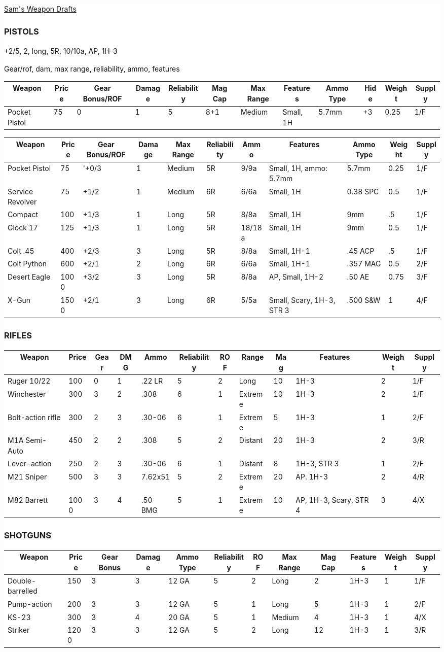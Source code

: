 [Sam's Weapon Drafts](Sam's%20Weapon%20Drafts.md)
### **PISTOLS**
+2/5, 2, long, 5R, 10/10a, AP, 1H-3

Gear/rof, dam, max range, reliability, ammo, features

| **Weapon**    | **Price** | **Gear Bonus/ROF** | **Damage** | **Reliability** | **Mag Cap** | **Max Range** | **Features** | **Ammo Type** | **Hide** | **Weight** | Supply |
| ------------- | --------- | ------------------ | ---------- | --------------- | ----------- | ------------- | ------------ | ------------- | -------- | ---------- | ------ |
| Pocket Pistol | 75        | 0                  | 1          | 5               | 8+1         | Medium        | Small, 1H    | 5.7mm         | +3       | 0.25       | 1/F    |



| **Weapon**       | **Price** | **Gear Bonus/ROF** | **Damage** | **Max Range** | **Reliability** | **Ammo** | **Features**              | **Ammo Type** | **Weight** | Supply |
| ---------------- | --------- | ------------------ | ---------- | ------------- | --------------- | -------- | ------------------------- | ------------- | ---------- | ------ |
| Pocket Pistol    | 75        | '+0/3              | 1          | Medium        | 5R              | 9/9a     | Small, 1H, ammo: 5.7mm    | 5.7mm         | 0.25       | 1/F    |
| Service Revolver | 75        | +1/2               | 1          | Medium        | 6R              | 6/6a     | Small, 1H                 | 0.38 SPC      | 0.5        | 1/F    |
| Compact          | 100       | +1/3               | 1          | Long          | 5R              | 8/8a     | Small, 1H                 | 9mm           | .5         | 1/F    |
| Glock 17         | 125       | +1/3               | 1          | Long          | 5R              | 18/18a   | Small, 1H                 | 9mm           | 0.5        | 1/F    |
| Colt .45         | 400       | +2/3               | 3          | Long          | 5R              | 8/8a     | Small, 1H-1               | .45 ACP       | .5         | 1/F    |
| Colt Python      | 600       | +2/1               | 2          | Long          | 6R              | 6/6a     | Small, 1H-1               | .357 MAG      | 0.5        | 2/F    |
| Desert Eagle     | 1000      | +3/2               | 3          | Long          | 5R              | 8/8a     | AP, Small, 1H-2           | .50 AE        | 0.75       | 3/F    |
| X-Gun            | 1500      | +2/1               | 3          | Long          | 6R              | 5/5a     | Small, Scary, 1H-3, STR 3 | .500 S&W      | 1          | 4/F    |

### **RIFLES**

| **Weapon**        | **Price** | Gear | DMG | **Ammo** | Reliability | ROF | Range   | **Mag** | Features               | **Weight** | Supply |
| ----------------- | --------- | ---- | --- | -------- | ----------- | --- | ------- | ------- | ---------------------- | ---------- | ------ |
| Ruger 10/22       | 100       | 0    | 1   | .22 LR   | 5           | 2   | Long    | 10      | 1H-3                   | 2          | 1/F    |
| Winchester        | 300       | 3    | 2   | .308     | 6           | 1   | Extreme | 10      | 1H-3                   | 2          | 1/F    |
| Bolt-action rifle | 300       | 2    | 3   | .30-06   | 6           | 1   | Extreme | 5       | 1H-3                   | 1          | 2/F    |
| M1A Semi-Auto     | 450       | 2    | 2   | .308     | 5           | 2   | Distant | 20      | 1H-3                   | 2          | 3/R    |
| Lever-action      | 250       | 2    | 3   | .30-06   | 6           | 1   | Distant | 8       | 1H-3, STR 3            | 1          | 2/F    |
| M21 Sniper        | 500       | 3    | 3   | 7.62x51  | 5           | 2   | Extreme | 20      | AP. 1H-3               | 2          | 4/R    |
| M82 Barrett       | 1000      | 3    | 4   | .50 BMG  | 5           | 1   | Extreme | 10      | AP, 1H-3, Scary, STR 4 | 3          | 4/X    |

### **SHOTGUNS**

| **Weapon**       | **Price** | **Gear Bonus** | **Damage** | **Ammo Type** | **Reliability** | **ROF** | **Max Range** | **Mag Cap** | **Features** | **Weight** | Supply |
| ---------------- | --------- | -------------- | ---------- | ------------- | --------------- | ------- | ------------- | ----------- | ------------ | ---------- | ------ |
| Double-barrelled | 150       | 3              | 3          | 12 GA         | 5               | 2       | Long          | 2           | 1H-3         | 1          | 1/F    |
| Pump-action      | 200       | 3              | 3          | 12 GA         | 5               | 1       | Long          | 5           | 1H-3         | 1          | 2/F    |
| KS-23            | 300       | 3              | 4          | 20 GA         | 5               | 1       | Medium        | 4           | 1H-3         | 1          | 4/X    |
| Striker          | 1200      | 3              | 3          | 12 GA         | 5               | 2       | Long          | 12          | 1H-3         | 1          | 3/R    |
